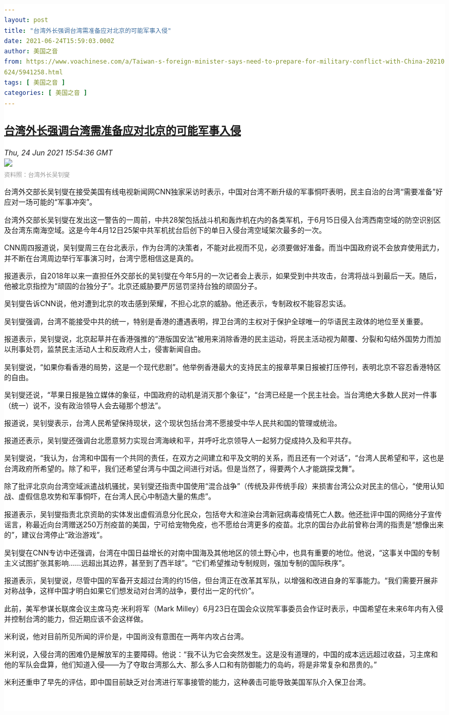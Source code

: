 ```yaml
---
layout: post
title: "台湾外长强调台湾需准备应对北京的可能军事入侵"
date: 2021-06-24T15:59:03.000Z
author: 美国之音
from: https://www.voachinese.com/a/Taiwan-s-foreign-minister-says-need-to-prepare-for-military-conflict-with-China-20210624/5941258.html
tags: [ 美国之音 ]
categories: [ 美国之音 ]
---
```


[台湾外长强调台湾需准备应对北京的可能军事入侵](https://www.voachinese.com/a/Taiwan-s-foreign-minister-says-need-to-prepare-for-military-conflict-with-China-20210624/5941258.html)
------

<div>
<div><i>Thu, 24 Jun 2021 15:54:36 GMT</i></div><img src="https://images.weserv.nl?url=gdb.voanews.com/BB0D9FF5-740C-4B1E-92FB-A8221D404275_r1_s_w900.jpg" width="100%"><div><small style="color: #999;">资料照：台湾外长吴钊燮</small></div><p>台湾外交部长吴钊燮在接受美国有线电视新闻网CNN独家采访时表示，中国对台湾不断升级的军事恫吓表明，民主自治的台湾“需要准备”好应对一场可能的“军事冲突”。</p><p>台湾外交部长吴钊燮在发出这一警告的一周前，中共28架包括战斗机和轰炸机在内的各类军机，于6月15日侵入台湾西南空域的防空识别区及台湾东南海空域。这是今年4月12日25架中共军机扰台后创下的单日入侵台湾空域架次最多的一次。 </p><p>CNN周四报道说，吴钊燮周三在台北表示，作为台湾的决策者，不能对此视而不见，必须要做好准备。而当中国政府说不会放弃使用武力，并不断在台湾周边举行军事演习时，台湾宁愿相信这是真的。 </p><p>报道表示，自2018年以来一直担任外交部长的吴钊燮在今年5月的一次记者会上表示，如果受到中共攻击，台湾将战斗到最后一天。随后，他被北京指控为“顽固的台独分子”。北京还威胁要严厉惩罚坚持台独的顽固分子。 </p><p>吴钊燮告诉CNN说，他对遭到北京的攻击感到荣耀，不担心北京的威胁。他还表示，专制政权不能容忍实话。 </p><p>吴钊燮强调，台湾不能接受中共的统一，特别是香港的遭遇表明，捍卫台湾的主权对于保护全球唯一的华语民主政体的地位至关重要。 </p><p>报道表示，吴钊燮说，北京起草并在香港强推的“港版国安法”被用来消除香港的民主运动，将民主活动视为颠覆、分裂和勾结外国势力而加以刑事处罚，监禁民主活动人士和反政府人士，侵害新闻自由。 </p><p>吴钊燮说，“如果你看香港的局势，这是一个现代悲剧”。他举例香港最大的支持民主的报章苹果日报被打压停刊，表明北京不容忍香港特区的自由。 </p><p>吴钊燮还说，“苹果日报是独立媒体的象征，中国政府的动机是消灭那个象征”，“台湾已经是一个民主社会。当台湾绝大多数人民对一件事（统一）说不，没有政治领导人会去碰那个想法”。 </p><p>报道说，吴钊燮表示，台湾人民希望保持现状，这个现状包括台湾不愿接受中华人民共和国的管理或统治。 </p><p>报道还表示，吴钊燮还强调台北愿意努力实现台湾海峡和平，并呼吁北京领导人一起努力促成持久及和平共存。 </p><p>吴钊燮说，“我认为，台湾和中国有一个共同的责任，在双方之间建立和平及文明的关系，而且还有一个对话”，“台湾人民希望和平，这也是台湾政府所希望的。除了和平，我们还希望台湾与中国之间进行对话。但是当然了，得要两个人才能跳探戈舞”。 </p><p>除了批评北京向台湾空域派遣战机骚扰，吴钊燮还指责中国使用“混合战争”（传统及非传统手段）来损害台湾公众对民主的信心，“使用认知战、虚假信息攻势和军事恫吓，在台湾人民心中制造大量的焦虑”。 </p><p>报道表示，吴钊燮指责北京资助的实体发出虚假消息分化民众，包括夸大和渲染台湾新冠病毒疫情死亡人数。他还批评中国的网络分子宣传谣言，称最近向台湾赠送250万剂疫苗的美国，宁可给宠物免疫，也不愿给台湾更多的疫苗。北京的国台办此前曾称台湾的指责是“想像出来的”，建议台湾停止“政治游戏”。 </p><p>吴钊燮在CNN专访中还强调，台湾在中国日益增长的对南中国海及其他地区的领土野心中，也具有重要的地位。他说，“这事关中国的专制主义试图扩张其影响……远超出其边界，甚至到了西半球”。“它们希望推动专制规则，强加专制的国际秩序”。</p><p>报道表示，吴钊燮说，尽管中国的军备开支超过台湾的约15倍，但台湾正在改革其军队，以增强和改进自身的军事能力。“我们需要开展非对称战争，这样中国才明白如果它们想发动对台湾的战争，要付出一定的代价”。</p><p>此前，美军参谋长联席会议主席马克·米利将军（Mark Milley）6月23日在国会众议院军事委员会作证时表示，中国希望在未来6年内有入侵并控制台湾的能力，但近期应该不会这样做。 </p><p>米利说，他对目前所见所闻的评价是，中国尚没有意图在一两年内攻占台湾。 </p><p>米利说，入侵台湾的困难仍是解放军的主要障碍。他说：“我不认为它会突然发生。这是没有道理的，中国的成本远远超过收益，习主席和他的军队会盘算，他们知道入侵——为了夺取台湾那么大、那么多人口和有防御能力的岛屿，将是非常复杂和昂贵的。” </p><p>米利还重申了早先的评估，即中国目前缺乏对台湾进行军事接管的能力，这种袭击可能导致美国军队介入保卫台湾。</p><p class="Paragraph ParagraphLite SCXW259677865 BCX2" style="background-color: rgb(255, 255, 255); text-align: left; margin-left: 0px; margin-right: 0px; text-indent: 0px;"><span class="EOP SCXW259677865 BCX2" data-ccp-props="{"134233117":true,"134233118":true,"201341983":0,"335559740":240}" style="font-size: 20pt; line-height: 31px; font-family: NSimSun, NSimSun_EmbeddedFont, NSimSun_MSFontService, sans-serif; color: rgb(34, 47, 58);"> </span></p>
</div>

